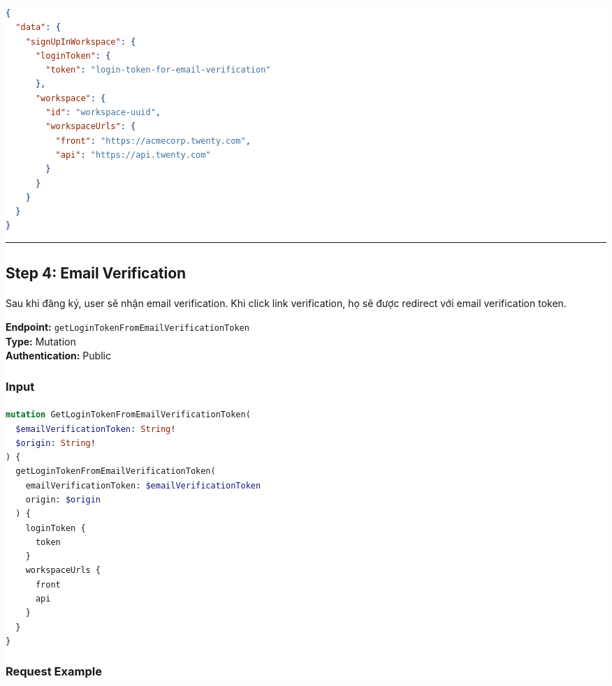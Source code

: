 ```json
{
  "data": {
    "signUpInWorkspace": {
      "loginToken": {
        "token": "login-token-for-email-verification"
      },
      "workspace": {
        "id": "workspace-uuid",
        "workspaceUrls": {
          "front": "https://acmecorp.twenty.com",
          "api": "https://api.twenty.com"
        }
      }
    }
  }
}
```

---

## Step 4: Email Verification

Sau khi đăng ký, user sẽ nhận email verification. Khi click link verification, họ sẽ được redirect với email verification token.

**Endpoint:** `getLoginTokenFromEmailVerificationToken`  
**Type:** Mutation  
**Authentication:** Public

### Input

```graphql
mutation GetLoginTokenFromEmailVerificationToken(
  $emailVerificationToken: String!
  $origin: String!
) {
  getLoginTokenFromEmailVerificationToken(
    emailVerificationToken: $emailVerificationToken
    origin: $origin
  ) {
    loginToken {
      token
    }
    workspaceUrls {
      front
      api
    }
  }
}
```

### Request Example
